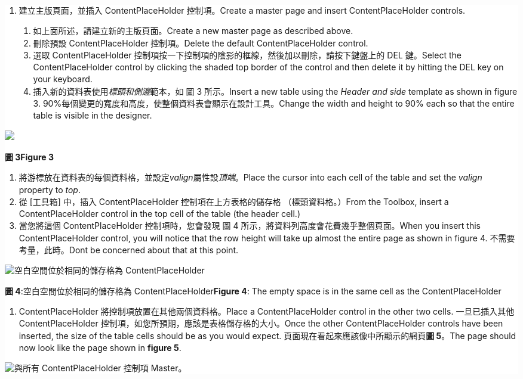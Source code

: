 1. <span data-ttu-id="f97c9-174">建立主版頁面，並插入 ContentPlaceHolder 控制項。</span><span class="sxs-lookup"><span data-stu-id="f97c9-174">Create a master page and insert ContentPlaceHolder controls.</span></span> 

    1. <span data-ttu-id="f97c9-175">如上面所述，請建立新的主版頁面。</span><span class="sxs-lookup"><span data-stu-id="f97c9-175">Create a new master page as described above.</span></span>
    2. <span data-ttu-id="f97c9-176">刪除預設 ContentPlaceHolder 控制項。</span><span class="sxs-lookup"><span data-stu-id="f97c9-176">Delete the default ContentPlaceHolder control.</span></span>
    3. <span data-ttu-id="f97c9-177">選取 ContentPlaceHolder 控制項按一下控制項的陰影的框線，然後加以刪除，請按下鍵盤上的 DEL 鍵。</span><span class="sxs-lookup"><span data-stu-id="f97c9-177">Select the ContentPlaceHolder control by clicking the shaded top border of the control and then delete it by hitting the DEL key on your keyboard.</span></span>
    4. <span data-ttu-id="f97c9-178">插入新的資料表使用*標頭和側邊*範本，如 圖 3 所示。</span><span class="sxs-lookup"><span data-stu-id="f97c9-178">Insert a new table using the *Header and side* template as shown in figure 3.</span></span> <span data-ttu-id="f97c9-179">90%每個變更的寬度和高度，使整個資料表會顯示在設計工具。</span><span class="sxs-lookup"><span data-stu-id="f97c9-179">Change the width and height to 90% each so that the entire table is visible in the designer.</span></span>


![](master-pages/_static/image3.jpg)

<span data-ttu-id="f97c9-180">**圖 3**</span><span class="sxs-lookup"><span data-stu-id="f97c9-180">**Figure 3**</span></span>


1. <span data-ttu-id="f97c9-181">將游標放在資料表的每個資料格，並設定*valign*屬性設*頂端*。</span><span class="sxs-lookup"><span data-stu-id="f97c9-181">Place the cursor into each cell of the table and set the *valign* property to *top*.</span></span>
2. <span data-ttu-id="f97c9-182">從 [工具箱] 中，插入 ContentPlaceHolder 控制項在上方表格的儲存格 （標頭資料格。）</span><span class="sxs-lookup"><span data-stu-id="f97c9-182">From the Toolbox, insert a ContentPlaceHolder control in the top cell of the table (the header cell.)</span></span>
3. <span data-ttu-id="f97c9-183">當您將這個 ContentPlaceHolder 控制項時，您會發現 圖 4 所示，將資料列高度會花費幾乎整個頁面。</span><span class="sxs-lookup"><span data-stu-id="f97c9-183">When you insert this ContentPlaceHolder control, you will notice that the row height will take up almost the entire page as shown in figure 4.</span></span> <span data-ttu-id="f97c9-184">不需要考量，此時。</span><span class="sxs-lookup"><span data-stu-id="f97c9-184">Dont be concerned about that at this point.</span></span>


![空白空間位於相同的儲存格為 ContentPlaceHolder](master-pages/_static/image1.gif)

<span data-ttu-id="f97c9-186">**圖 4**:空白空間位於相同的儲存格為 ContentPlaceHolder</span><span class="sxs-lookup"><span data-stu-id="f97c9-186">**Figure 4**: The empty space is in the same cell as the ContentPlaceHolder</span></span>


1. <span data-ttu-id="f97c9-187">ContentPlaceHolder 將控制項放置在其他兩個資料格。</span><span class="sxs-lookup"><span data-stu-id="f97c9-187">Place a ContentPlaceHolder control in the other two cells.</span></span> <span data-ttu-id="f97c9-188">一旦已插入其他 ContentPlaceHolder 控制項，如您所預期，應該是表格儲存格的大小。</span><span class="sxs-lookup"><span data-stu-id="f97c9-188">Once the other ContentPlaceHolder controls have been inserted, the size of the table cells should be as you would expect.</span></span> <span data-ttu-id="f97c9-189">頁面現在看起來應該像中所顯示的網頁**圖 5**。</span><span class="sxs-lookup"><span data-stu-id="f97c9-189">The page should now look like the page shown in **figure 5**.</span></span>


![與所有 ContentPlaceHolder 控制項 Master。](master-pages/_static/image2.gif)
